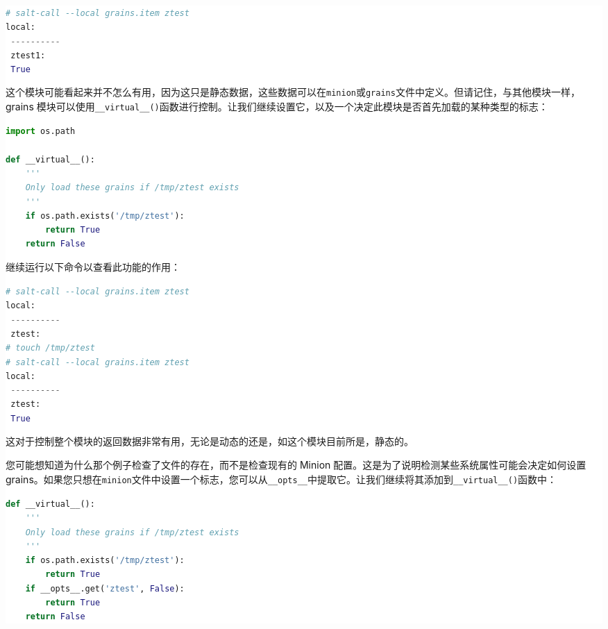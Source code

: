 ```py
# salt-call --local grains.item ztest
local:
 ----------
 ztest1:
 True

```

这个模块可能看起来并不怎么有用，因为这只是静态数据，这些数据可以在`minion`或`grains`文件中定义。但请记住，与其他模块一样，grains 模块可以使用`__virtual__()`函数进行控制。让我们继续设置它，以及一个决定此模块是否首先加载的某种类型的标志：

```py
import os.path

def __virtual__():
    '''
    Only load these grains if /tmp/ztest exists
    '''
    if os.path.exists('/tmp/ztest'):
        return True
    return False
```

继续运行以下命令以查看此功能的作用：

```py
# salt-call --local grains.item ztest
local:
 ----------
 ztest:
# touch /tmp/ztest
# salt-call --local grains.item ztest
local:
 ----------
 ztest:
 True

```

这对于控制整个模块的返回数据非常有用，无论是动态的还是，如这个模块目前所是，静态的。

您可能想知道为什么那个例子检查了文件的存在，而不是检查现有的 Minion 配置。这是为了说明检测某些系统属性可能会决定如何设置 grains。如果您只想在`minion`文件中设置一个标志，您可以从`__opts__`中提取它。让我们继续将其添加到`__virtual__()`函数中：

```py
def __virtual__():
    '''
    Only load these grains if /tmp/ztest exists
    '''
    if os.path.exists('/tmp/ztest'):
        return True
    if __opts__.get('ztest', False):
        return True
    return False
```
